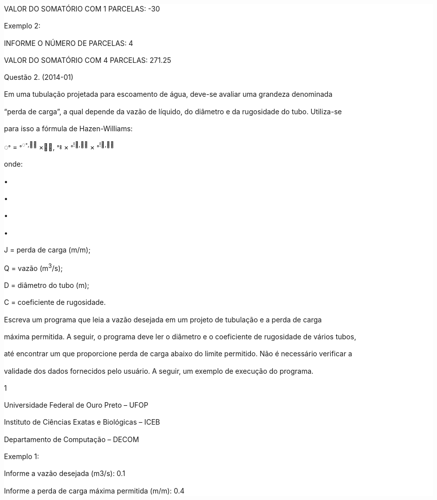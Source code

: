 VALOR DO SOMATÓRIO COM 1 PARCELAS: -30

Exemplo 2:

INFORME O NÚMERO DE PARCELAS: 4

VALOR DO SOMATÓRIO COM 4 PARCELAS: 271.25

Questão 2. (2014-01)

Em uma tubulação projetada para escoamento de água, deve-se avaliar uma grandeza denominada

“perda de carga”, a qual depende da vazão de líquido, do diâmetro e da rugosidade do tubo. Utiliza-se

para isso a fórmula de Hazen-Williams:

ꢀ = ꢀ<sup>ꢀ,ꢀꢁ</sup> ×ꢀꢁ, ꢀꢁ × ꢀ<sup>!ꢀ,ꢀꢁ</sup> × ꢀ<sup>!ꢀ,ꢀꢁ</sup>

onde:

•

•

•

•

J = perda de carga (m/m);

Q = vazão (m<sup>3</sup>/s);

D = diâmetro do tubo (m);

C = coeficiente de rugosidade.

Escreva um programa que leia a vazão desejada em um projeto de tubulação e a perda de carga

máxima permitida. A seguir, o programa deve ler o diâmetro e o coeficiente de rugosidade de vários tubos,

até encontrar um que proporcione perda de carga abaixo do limite permitido. Não é necessário verificar a

validade dos dados fornecidos pelo usuário. A seguir, um exemplo de execução do programa.

1



<a name="br2"></a> 

Universidade Federal de Ouro Preto – UFOP

Instituto de Ciências Exatas e Biológicas – ICEB

Departamento de Computação – DECOM

Exemplo 1:

Informe a vazão desejada (m3/s): 0.1

Informe a perda de carga máxima permitida (m/m): 0.4
